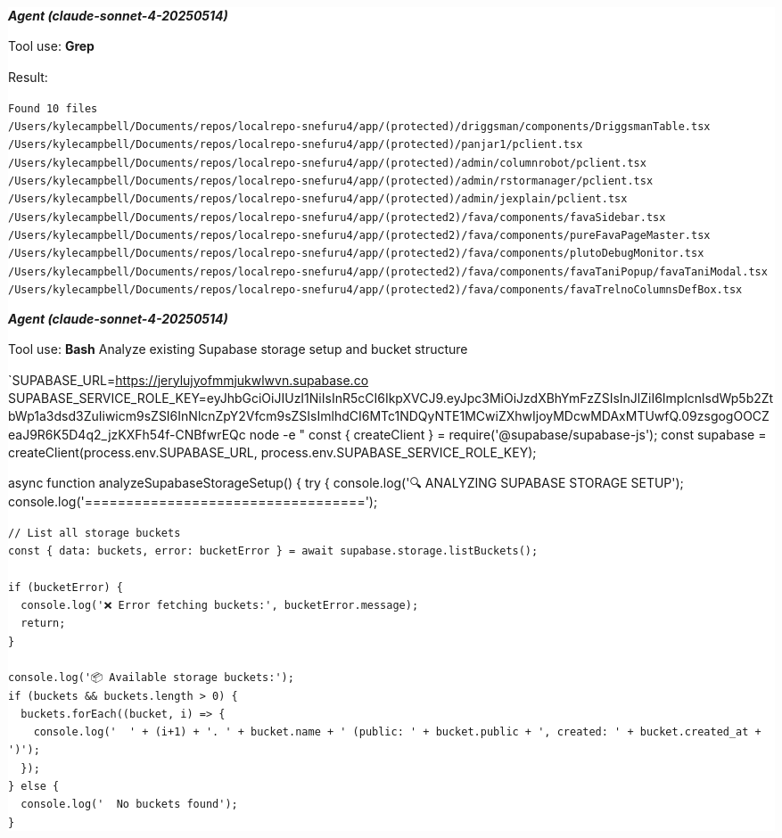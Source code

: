 
_**Agent (claude-sonnet-4-20250514)**_

Tool use: **Grep**

Result:

```
Found 10 files
/Users/kylecampbell/Documents/repos/localrepo-snefuru4/app/(protected)/driggsman/components/DriggsmanTable.tsx
/Users/kylecampbell/Documents/repos/localrepo-snefuru4/app/(protected)/panjar1/pclient.tsx
/Users/kylecampbell/Documents/repos/localrepo-snefuru4/app/(protected)/admin/columnrobot/pclient.tsx
/Users/kylecampbell/Documents/repos/localrepo-snefuru4/app/(protected)/admin/rstormanager/pclient.tsx
/Users/kylecampbell/Documents/repos/localrepo-snefuru4/app/(protected)/admin/jexplain/pclient.tsx
/Users/kylecampbell/Documents/repos/localrepo-snefuru4/app/(protected2)/fava/components/favaSidebar.tsx
/Users/kylecampbell/Documents/repos/localrepo-snefuru4/app/(protected2)/fava/components/pureFavaPageMaster.tsx
/Users/kylecampbell/Documents/repos/localrepo-snefuru4/app/(protected2)/fava/components/plutoDebugMonitor.tsx
/Users/kylecampbell/Documents/repos/localrepo-snefuru4/app/(protected2)/fava/components/favaTaniPopup/favaTaniModal.tsx
/Users/kylecampbell/Documents/repos/localrepo-snefuru4/app/(protected2)/fava/components/favaTrelnoColumnsDefBox.tsx
```

_**Agent (claude-sonnet-4-20250514)**_

Tool use: **Bash** Analyze existing Supabase storage setup and bucket structure

`SUPABASE_URL=https://jerylujyofmmjukwlwvn.supabase.co SUPABASE_SERVICE_ROLE_KEY=eyJhbGciOiJIUzI1NiIsInR5cCI6IkpXVCJ9.eyJpc3MiOiJzdXBhYmFzZSIsInJlZiI6ImplcnlsdWp5b2ZtbWp1a3dsd3ZuIiwicm9sZSI6InNlcnZpY2Vfcm9sZSIsImlhdCI6MTc1NDQyNTE1MCwiZXhwIjoyMDcwMDAxMTUwfQ.09zsgogOOCZeaJ9R6K5D4q2_jzKXFh54f-CNBfwrEQc node -e "
const { createClient } = require('@supabase/supabase-js');
const supabase = createClient(process.env.SUPABASE_URL, process.env.SUPABASE_SERVICE_ROLE_KEY);

async function analyzeSupabaseStorageSetup() {
  try {
    console.log('🔍 ANALYZING SUPABASE STORAGE SETUP');
    console.log('==================================');
    
    // List all storage buckets
    const { data: buckets, error: bucketError } = await supabase.storage.listBuckets();
    
    if (bucketError) {
      console.log('❌ Error fetching buckets:', bucketError.message);
      return;
    }
    
    console.log('📦 Available storage buckets:');
    if (buckets && buckets.length > 0) {
      buckets.forEach((bucket, i) => {
        console.log('  ' + (i+1) + '. ' + bucket.name + ' (public: ' + bucket.public + ', created: ' + bucket.created_at + ')');
      });
    } else {
      console.log('  No buckets found');
    }
    